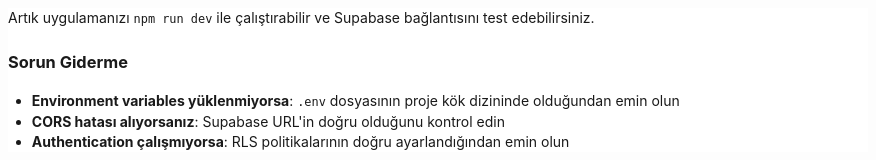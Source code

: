 Artık uygulamanızı `npm run dev` ile çalıştırabilir ve Supabase bağlantısını test edebilirsiniz.

### Sorun Giderme

- **Environment variables yüklenmiyorsa**: `.env` dosyasının proje kök dizininde olduğundan emin olun
- **CORS hatası alıyorsanız**: Supabase URL'in doğru olduğunu kontrol edin
- **Authentication çalışmıyorsa**: RLS politikalarının doğru ayarlandığından emin olun
